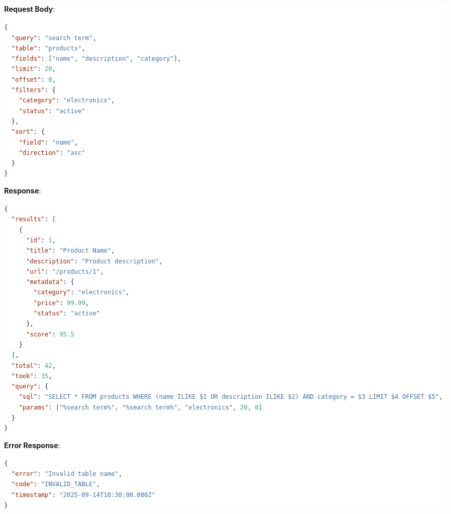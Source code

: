 **Request Body**:
```json
{
  "query": "search term",
  "table": "products",
  "fields": ["name", "description", "category"],
  "limit": 20,
  "offset": 0,
  "filters": {
    "category": "electronics",
    "status": "active"
  },
  "sort": {
    "field": "name",
    "direction": "asc"
  }
}
```

**Response**:
```json
{
  "results": [
    {
      "id": 1,
      "title": "Product Name",
      "description": "Product description",
      "url": "/products/1",
      "metadata": {
        "category": "electronics",
        "price": 99.99,
        "status": "active"
      },
      "score": 95.5
    }
  ],
  "total": 42,
  "took": 35,
  "query": {
    "sql": "SELECT * FROM products WHERE (name ILIKE $1 OR description ILIKE $2) AND category = $3 LIMIT $4 OFFSET $5",
    "params": ["%search term%", "%search term%", "electronics", 20, 0]
  }
}
```

**Error Response**:
```json
{
  "error": "Invalid table name",
  "code": "INVALID_TABLE",
  "timestamp": "2025-09-14T10:30:00.000Z"
}
```
